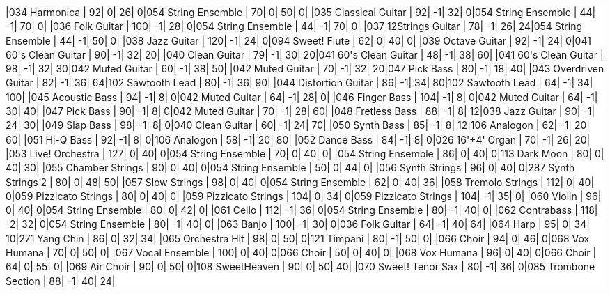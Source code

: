 |034 Harmonica                       |      92|       0|         26|          0|054 String Ensemble            |      70|       0|         50|          0|
|035 Classical Guitar                |      92|      -1|         32|          0|054 String Ensemble            |      44|      -1|         70|          0|
|036 Folk Guitar                     |     100|      -1|         28|          0|054 String Ensemble            |      44|      -1|         70|          0|
|037 12Strings Guitar                |      78|      -1|         26|         24|054 String Ensemble            |      44|      -1|         50|          0|
|038 Jazz Guitar                     |     120|      -1|         24|          0|094 Sweet! Flute               |      62|       0|         40|          0|
|039 Octave Guitar                   |      92|      -1|         24|          0|041 60's Clean Guitar          |      90|      -1|         32|         20|
|040 Clean Guitar                    |      79|      -1|         30|         20|041 60's Clean Guitar          |      48|      -1|         38|         60|
|041 60's Clean Guitar               |      98|      -1|         32|         30|042 Muted Guitar               |      60|      -1|         38|         50|
|042 Muted Guitar                    |      70|      -1|         32|         20|047 Pick Bass                  |      80|      -1|         18|         40|
|043 Overdriven Guitar               |      82|      -1|         36|         64|102 Sawtooth Lead              |      80|      -1|         36|         90|
|044 Distortion Guitar               |      86|      -1|         34|         80|102 Sawtooth Lead              |      64|      -1|         34|        100|
|045 Acoustic Bass                   |      94|      -1|          8|          0|042 Muted Guitar               |      64|      -1|         28|          0|
|046 Finger Bass                     |     104|      -1|          8|          0|042 Muted Guitar               |      64|      -1|         30|         40|
|047 Pick Bass                       |      90|      -1|          8|          0|042 Muted Guitar               |      70|      -1|         28|         60|
|048 Fretless Bass                   |      88|      -1|          8|         12|038 Jazz Guitar                |      90|      -1|         24|         30|
|049 Slap Bass                       |      98|      -1|          8|          0|040 Clean Guitar               |      60|      -1|         24|         70|
|050 Synth Bass                      |      85|      -1|          8|         12|106 Analogon                   |      62|      -1|         20|         60|
|051 Hi-Q Bass                       |      92|      -1|          8|          0|106 Analogon                   |      58|      -1|         20|         80|
|052 Dance Bass                      |      84|      -1|          8|          0|026 16'+4' Organ               |      70|      -1|         26|         20|
|053 Live! Orchestra                 |     127|       0|         40|          0|054 String Ensemble            |      70|       0|         40|          0|
|054 String Ensemble                 |      86|       0|         40|          0|113 Dark Moon                  |      80|       0|         40|         30|
|055 Chamber Strings                 |      90|       0|         40|          0|054 String Ensemble            |      50|       0|         44|          0|
|056 Synth Strings                   |      96|       0|         40|          0|287 Synth Strings 2            |      80|       0|         48|         50|
|057 Slow Strings                    |      98|       0|         40|          0|054 String Ensemble            |      62|       0|         40|         36|
|058 Tremolo Strings                 |     112|       0|         40|          0|059 Pizzicato Strings          |      80|       0|         40|          0|
|059 Pizzicato Strings               |     104|       0|         34|          0|059 Pizzicato Strings          |     104|      -1|         35|          0|
|060 Violin                          |      96|       0|         40|          0|054 String Ensemble            |      80|       0|         42|          0|
|061 Cello                           |     112|      -1|         36|          0|054 String Ensemble            |      80|      -1|         40|          0|
|062 Contrabass                      |     118|      -2|         32|          0|054 String Ensemble            |      80|      -1|         40|          0|
|063 Banjo                           |     100|      -1|         30|          0|036 Folk Guitar                |      64|      -1|         40|         64|
|064 Harp                            |      95|       0|         34|         10|271 Yang Chin                  |      86|       0|         32|         34|
|065 Orchestra Hit                   |      98|       0|         50|          0|121 Timpani                    |      80|      -1|         50|          0|
|066 Choir                           |      94|       0|         46|          0|068 Vox Humana                 |      70|       0|         50|          0|
|067 Vocal Ensemble                  |     100|       0|         40|          0|066 Choir                      |      50|       0|         40|          0|
|068 Vox Humana                      |      96|       0|         40|          0|066 Choir                      |      64|       0|         55|          0|
|069 Air Choir                       |      90|       0|         50|          0|108 SweetHeaven                |      90|       0|         50|         40|
|070 Sweet! Tenor Sax                |      80|      -1|         36|          0|085 Trombone Section           |      88|      -1|         40|         24|